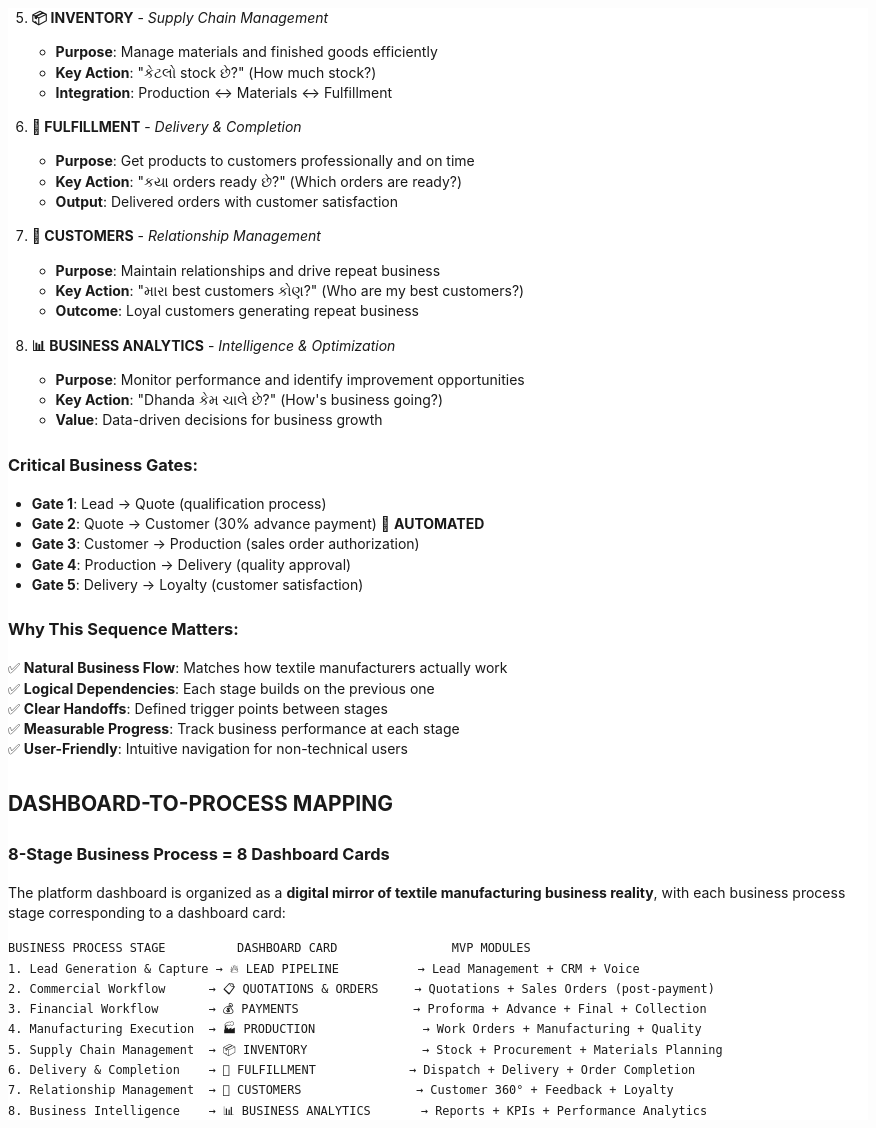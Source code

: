 5. **📦 INVENTORY** - *Supply Chain Management*
   - **Purpose**: Manage materials and finished goods efficiently
   - **Key Action**: "કેટલો stock છે?" (How much stock?)
   - **Integration**: Production ↔ Materials ↔ Fulfillment

6. **🚚 FULFILLMENT** - *Delivery & Completion*
   - **Purpose**: Get products to customers professionally and on time
   - **Key Action**: "કયા orders ready છે?" (Which orders are ready?)
   - **Output**: Delivered orders with customer satisfaction

7. **🤝 CUSTOMERS** - *Relationship Management*
   - **Purpose**: Maintain relationships and drive repeat business
   - **Key Action**: "મારા best customers કોણ?" (Who are my best customers?)
   - **Outcome**: Loyal customers generating repeat business

8. **📊 BUSINESS ANALYTICS** - *Intelligence & Optimization*
   - **Purpose**: Monitor performance and identify improvement opportunities
   - **Key Action**: "Dhanda કેમ ચાલે છે?" (How's business going?)
   - **Value**: Data-driven decisions for business growth

### **Critical Business Gates:**
- **Gate 1**: Lead → Quote (qualification process)
- **Gate 2**: Quote → Customer (30% advance payment) 🚨 **AUTOMATED**
- **Gate 3**: Customer → Production (sales order authorization)
- **Gate 4**: Production → Delivery (quality approval)
- **Gate 5**: Delivery → Loyalty (customer satisfaction)

### **Why This Sequence Matters:**
✅ **Natural Business Flow**: Matches how textile manufacturers actually work  
✅ **Logical Dependencies**: Each stage builds on the previous one  
✅ **Clear Handoffs**: Defined trigger points between stages  
✅ **Measurable Progress**: Track business performance at each stage  
✅ **User-Friendly**: Intuitive navigation for non-technical users

## **DASHBOARD-TO-PROCESS MAPPING**

### **8-Stage Business Process = 8 Dashboard Cards**
The platform dashboard is organized as a **digital mirror of textile manufacturing business reality**, with each business process stage corresponding to a dashboard card:

```
BUSINESS PROCESS STAGE          DASHBOARD CARD                MVP MODULES
1. Lead Generation & Capture → 🔥 LEAD PIPELINE           → Lead Management + CRM + Voice
2. Commercial Workflow      → 📋 QUOTATIONS & ORDERS     → Quotations + Sales Orders (post-payment)  
3. Financial Workflow       → 💰 PAYMENTS                → Proforma + Advance + Final + Collection
4. Manufacturing Execution  → 🏭 PRODUCTION               → Work Orders + Manufacturing + Quality
5. Supply Chain Management  → 📦 INVENTORY                → Stock + Procurement + Materials Planning  
6. Delivery & Completion    → 🚚 FULFILLMENT             → Dispatch + Delivery + Order Completion
7. Relationship Management  → 🤝 CUSTOMERS                → Customer 360° + Feedback + Loyalty
8. Business Intelligence    → 📊 BUSINESS ANALYTICS       → Reports + KPIs + Performance Analytics
```
